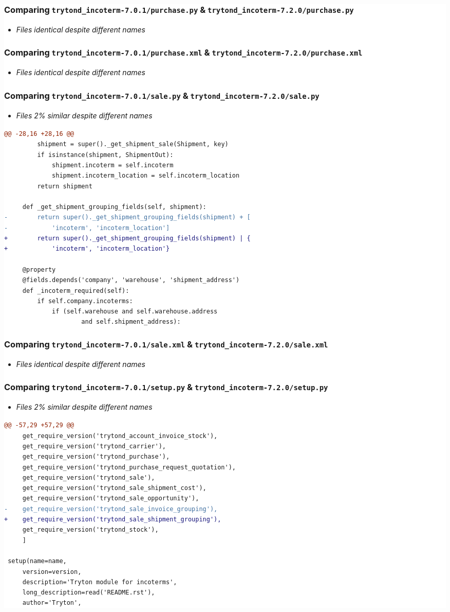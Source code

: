### Comparing `trytond_incoterm-7.0.1/purchase.py` & `trytond_incoterm-7.2.0/purchase.py`

 * *Files identical despite different names*

### Comparing `trytond_incoterm-7.0.1/purchase.xml` & `trytond_incoterm-7.2.0/purchase.xml`

 * *Files identical despite different names*

### Comparing `trytond_incoterm-7.0.1/sale.py` & `trytond_incoterm-7.2.0/sale.py`

 * *Files 2% similar despite different names*

```diff
@@ -28,16 +28,16 @@
         shipment = super()._get_shipment_sale(Shipment, key)
         if isinstance(shipment, ShipmentOut):
             shipment.incoterm = self.incoterm
             shipment.incoterm_location = self.incoterm_location
         return shipment
 
     def _get_shipment_grouping_fields(self, shipment):
-        return super()._get_shipment_grouping_fields(shipment) + [
-            'incoterm', 'incoterm_location']
+        return super()._get_shipment_grouping_fields(shipment) | {
+            'incoterm', 'incoterm_location'}
 
     @property
     @fields.depends('company', 'warehouse', 'shipment_address')
     def _incoterm_required(self):
         if self.company.incoterms:
             if (self.warehouse and self.warehouse.address
                     and self.shipment_address):
```

### Comparing `trytond_incoterm-7.0.1/sale.xml` & `trytond_incoterm-7.2.0/sale.xml`

 * *Files identical despite different names*

### Comparing `trytond_incoterm-7.0.1/setup.py` & `trytond_incoterm-7.2.0/setup.py`

 * *Files 2% similar despite different names*

```diff
@@ -57,29 +57,29 @@
     get_require_version('trytond_account_invoice_stock'),
     get_require_version('trytond_carrier'),
     get_require_version('trytond_purchase'),
     get_require_version('trytond_purchase_request_quotation'),
     get_require_version('trytond_sale'),
     get_require_version('trytond_sale_shipment_cost'),
     get_require_version('trytond_sale_opportunity'),
-    get_require_version('trytond_sale_invoice_grouping'),
+    get_require_version('trytond_sale_shipment_grouping'),
     get_require_version('trytond_stock'),
     ]
 
 setup(name=name,
     version=version,
     description='Tryton module for incoterms',
     long_description=read('README.rst'),
     author='Tryton',
```
